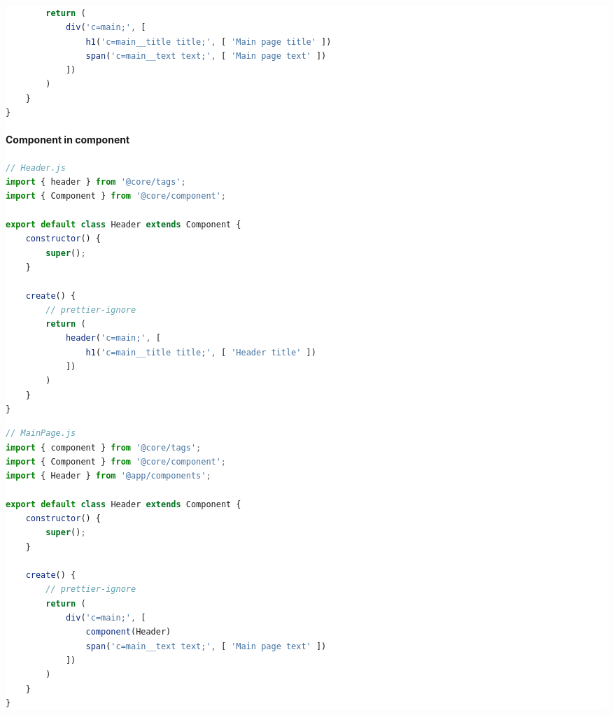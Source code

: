 ```js
        return (
            div('c=main;', [
                h1('c=main__title title;', [ 'Main page title' ])
                span('c=main__text text;', [ 'Main page text' ])
            ])
        )
    }
}       
```

#### Component in component
```js
// Header.js
import { header } from '@core/tags';
import { Component } from '@core/component';

export default class Header extends Component {
    constructor() {
        super();
    }

    create() {
        // prettier-ignore
        return (
            header('c=main;', [
                h1('c=main__title title;', [ 'Header title' ])
            ])
        )
    }
}
```
```js
// MainPage.js
import { component } from '@core/tags';
import { Component } from '@core/component';
import { Header } from '@app/components';

export default class Header extends Component {
    constructor() {
        super();
    }

    create() {
        // prettier-ignore
        return (
            div('c=main;', [
                component(Header)
                span('c=main__text text;', [ 'Main page text' ])
            ])
        )
    }
}
```
